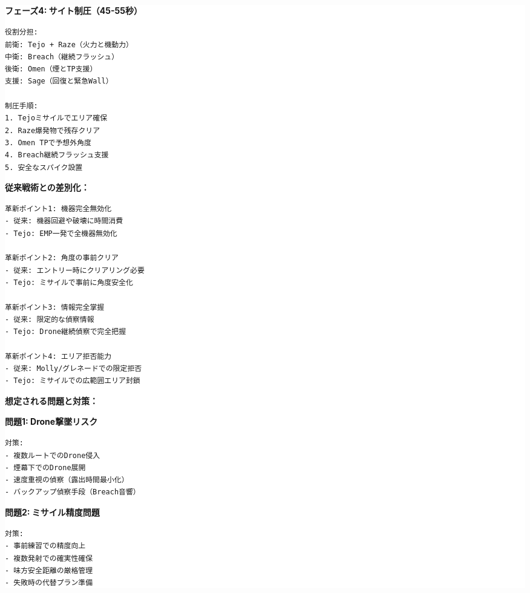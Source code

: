 **フェーズ4: サイト制圧（45-55秒）**
```
役割分担:
前衛: Tejo + Raze（火力と機動力）
中衛: Breach（継続フラッシュ）
後衛: Omen（煙とTP支援）
支援: Sage（回復と緊急Wall）

制圧手順:
1. Tejoミサイルでエリア確保
2. Raze爆発物で残存クリア
3. Omen TPで予想外角度
4. Breach継続フラッシュ支援
5. 安全なスパイク設置
```

**従来戦術との差別化：**
```
革新ポイント1: 機器完全無効化
- 従来: 機器回避や破壊に時間消費
- Tejo: EMP一発で全機器無効化

革新ポイント2: 角度の事前クリア
- 従来: エントリー時にクリアリング必要
- Tejo: ミサイルで事前に角度安全化

革新ポイント3: 情報完全掌握
- 従来: 限定的な偵察情報
- Tejo: Drone継続偵察で完全把握

革新ポイント4: エリア拒否能力
- 従来: Molly/グレネードでの限定拒否
- Tejo: ミサイルでの広範囲エリア封鎖
```

**想定される問題と対策：**

**問題1: Drone撃墜リスク**
```
対策:
- 複数ルートでのDrone侵入
- 煙幕下でのDrone展開
- 速度重視の偵察（露出時間最小化）
- バックアップ偵察手段（Breach音響）
```

**問題2: ミサイル精度問題**
```
対策:
- 事前練習での精度向上
- 複数発射での確実性確保
- 味方安全距離の厳格管理
- 失敗時の代替プラン準備
```
